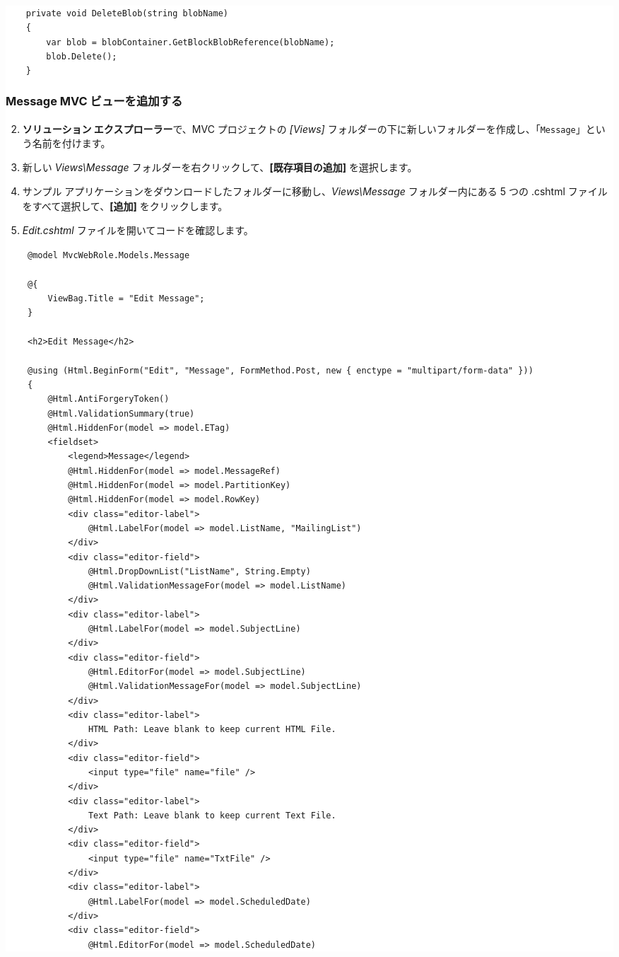         private void DeleteBlob(string blobName)
        {
            var blob = blobContainer.GetBlockBlobReference(blobName);
            blob.Delete();
        }

### Message MVC ビューを追加する

2. **ソリューション エクスプローラー**で、MVC プロジェクトの *[Views]* フォルダーの下に新しいフォルダーを作成し、「`Message`」という名前を付けます。

1. 新しい *Views\Message* フォルダーを右クリックして、**[既存項目の追加]** を選択します。

2. サンプル アプリケーションをダウンロードしたフォルダーに移動し、*Views\Message* フォルダー内にある 5 つの .cshtml ファイルをすべて選択して、**[追加]** をクリックします。

3. *Edit.cshtml* ファイルを開いてコードを確認します。

		@model MvcWebRole.Models.Message
		
		@{
		    ViewBag.Title = "Edit Message";
		}
		
		<h2>Edit Message</h2>
		
		@using (Html.BeginForm("Edit", "Message", FormMethod.Post, new { enctype = "multipart/form-data" }))
		{
		    @Html.AntiForgeryToken()
		    @Html.ValidationSummary(true)
            @Html.HiddenFor(model => model.ETag)
		    <fieldset>
		        <legend>Message</legend>
		        @Html.HiddenFor(model => model.MessageRef)
		        @Html.HiddenFor(model => model.PartitionKey)
		        @Html.HiddenFor(model => model.RowKey)
		        <div class="editor-label">
		            @Html.LabelFor(model => model.ListName, "MailingList")
		        </div>
		        <div class="editor-field">
		            @Html.DropDownList("ListName", String.Empty)
		            @Html.ValidationMessageFor(model => model.ListName)
		        </div>
		        <div class="editor-label">
		            @Html.LabelFor(model => model.SubjectLine)
		        </div>
		        <div class="editor-field">
		            @Html.EditorFor(model => model.SubjectLine)
		            @Html.ValidationMessageFor(model => model.SubjectLine)
		        </div>
		        <div class="editor-label">
		            HTML Path: Leave blank to keep current HTML File.
		        </div>
		        <div class="editor-field">
		            <input type="file" name="file" />
		        </div>
		        <div class="editor-label">
		            Text Path: Leave blank to keep current Text File.
		        </div>
		        <div class="editor-field">
		            <input type="file" name="TxtFile" />
		        </div>
		        <div class="editor-label">
		            @Html.LabelFor(model => model.ScheduledDate)
		        </div>
		        <div class="editor-field">
		            @Html.EditorFor(model => model.ScheduledDate)